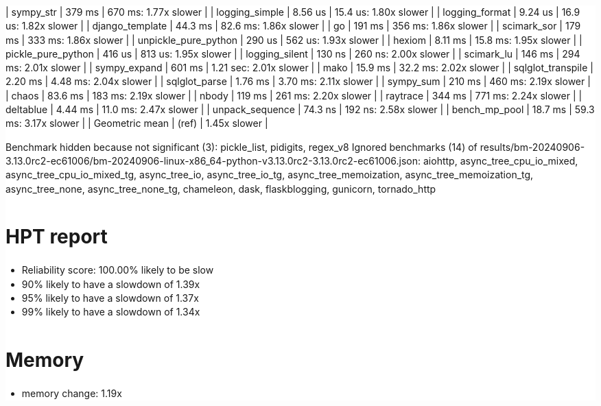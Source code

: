 | sympy_str                | 379 ms                                                       | 670 ms: 1.77x slower                                                   |
| logging_simple           | 8.56 us                                                      | 15.4 us: 1.80x slower                                                  |
| logging_format           | 9.24 us                                                      | 16.9 us: 1.82x slower                                                  |
| django_template          | 44.3 ms                                                      | 82.6 ms: 1.86x slower                                                  |
| go                       | 191 ms                                                       | 356 ms: 1.86x slower                                                   |
| scimark_sor              | 179 ms                                                       | 333 ms: 1.86x slower                                                   |
| unpickle_pure_python     | 290 us                                                       | 562 us: 1.93x slower                                                   |
| hexiom                   | 8.11 ms                                                      | 15.8 ms: 1.95x slower                                                  |
| pickle_pure_python       | 416 us                                                       | 813 us: 1.95x slower                                                   |
| logging_silent           | 130 ns                                                       | 260 ns: 2.00x slower                                                   |
| scimark_lu               | 146 ms                                                       | 294 ms: 2.01x slower                                                   |
| sympy_expand             | 601 ms                                                       | 1.21 sec: 2.01x slower                                                 |
| mako                     | 15.9 ms                                                      | 32.2 ms: 2.02x slower                                                  |
| sqlglot_transpile        | 2.20 ms                                                      | 4.48 ms: 2.04x slower                                                  |
| sqlglot_parse            | 1.76 ms                                                      | 3.70 ms: 2.11x slower                                                  |
| sympy_sum                | 210 ms                                                       | 460 ms: 2.19x slower                                                   |
| chaos                    | 83.6 ms                                                      | 183 ms: 2.19x slower                                                   |
| nbody                    | 119 ms                                                       | 261 ms: 2.20x slower                                                   |
| raytrace                 | 344 ms                                                       | 771 ms: 2.24x slower                                                   |
| deltablue                | 4.44 ms                                                      | 11.0 ms: 2.47x slower                                                  |
| unpack_sequence          | 74.3 ns                                                      | 192 ns: 2.58x slower                                                   |
| bench_mp_pool            | 18.7 ms                                                      | 59.3 ms: 3.17x slower                                                  |
| Geometric mean           | (ref)                                                        | 1.45x slower                                                           |

Benchmark hidden because not significant (3): pickle_list, pidigits, regex_v8
Ignored benchmarks (14) of results/bm-20240906-3.13.0rc2-ec61006/bm-20240906-linux-x86_64-python-v3.13.0rc2-3.13.0rc2-ec61006.json: aiohttp, async_tree_cpu_io_mixed, async_tree_cpu_io_mixed_tg, async_tree_io, async_tree_io_tg, async_tree_memoization, async_tree_memoization_tg, async_tree_none, async_tree_none_tg, chameleon, dask, flaskblogging, gunicorn, tornado_http

# HPT report

- Reliability score: 100.00% likely to be slow
- 90% likely to have a slowdown of 1.39x
- 95% likely to have a slowdown of 1.37x
- 99% likely to have a slowdown of 1.34x

# Memory
- memory change: 1.19x